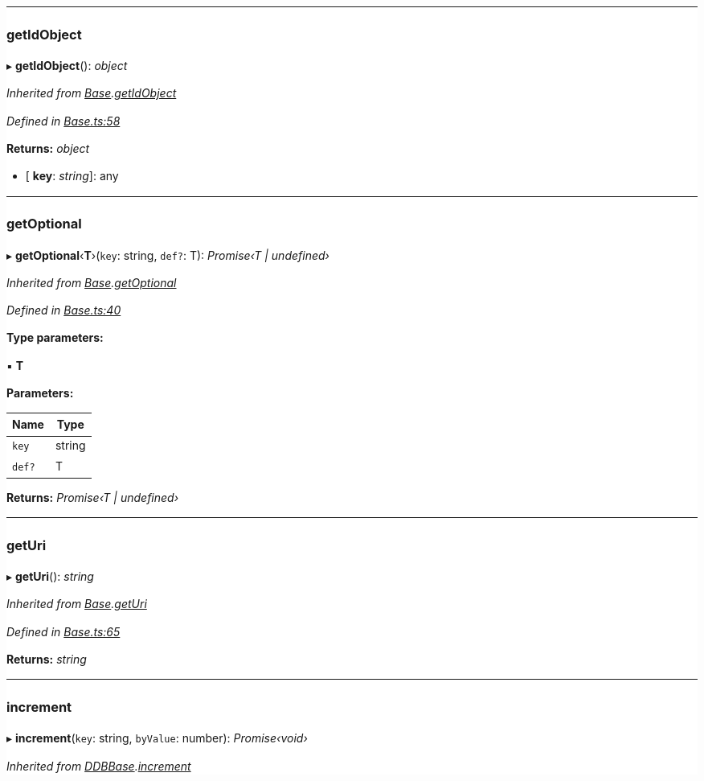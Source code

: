 ___

###  getIdObject

▸ **getIdObject**(): *object*

*Inherited from [Base](#classesbasemd).[getIdObject](#getidobject)*

*Defined in [Base.ts:58](https://github.com/rhdeck/controller-manager/blob/26a0d8e/src/Base.ts#L58)*

**Returns:** *object*

* \[ **key**: *string*\]: any

___

###  getOptional

▸ **getOptional**‹**T**›(`key`: string, `def?`: T): *Promise‹T | undefined›*

*Inherited from [Base](#classesbasemd).[getOptional](#getoptional)*

*Defined in [Base.ts:40](https://github.com/rhdeck/controller-manager/blob/26a0d8e/src/Base.ts#L40)*

**Type parameters:**

▪ **T**

**Parameters:**

Name | Type |
------ | ------ |
`key` | string |
`def?` | T |

**Returns:** *Promise‹T | undefined›*

___

###  getUri

▸ **getUri**(): *string*

*Inherited from [Base](#classesbasemd).[getUri](#geturi)*

*Defined in [Base.ts:65](https://github.com/rhdeck/controller-manager/blob/26a0d8e/src/Base.ts#L65)*

**Returns:** *string*

___

###  increment

▸ **increment**(`key`: string, `byValue`: number): *Promise‹void›*

*Inherited from [DDBBase](#classesddbbasemd).[increment](#increment)*
